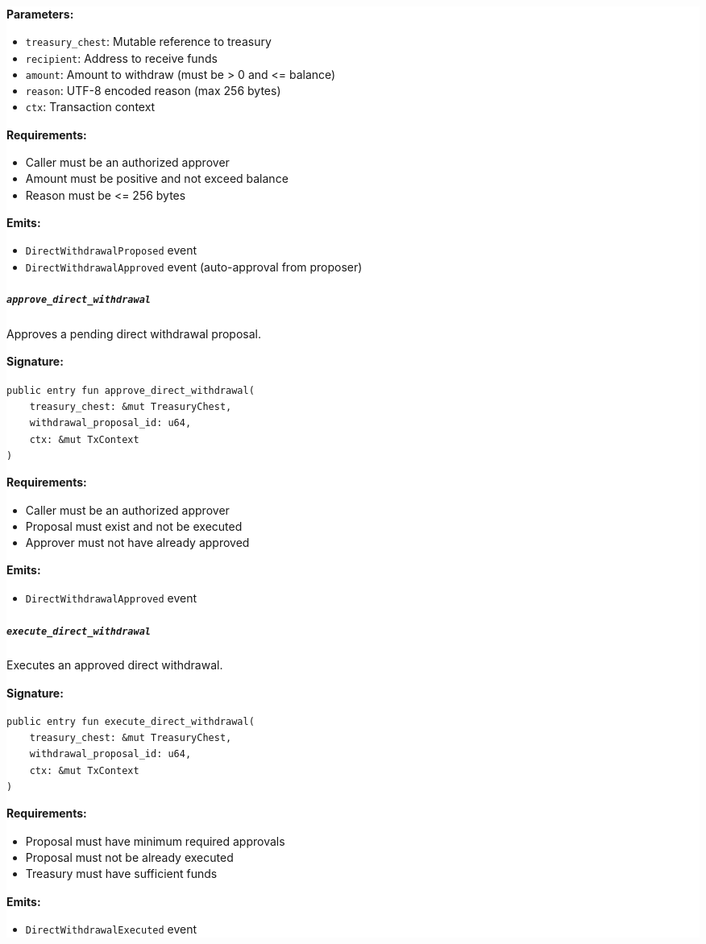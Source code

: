 **Parameters:**
- `treasury_chest`: Mutable reference to treasury
- `recipient`: Address to receive funds
- `amount`: Amount to withdraw (must be > 0 and <= balance)
- `reason`: UTF-8 encoded reason (max 256 bytes)
- `ctx`: Transaction context

**Requirements:**
- Caller must be an authorized approver
- Amount must be positive and not exceed balance
- Reason must be <= 256 bytes

**Emits:**
- `DirectWithdrawalProposed` event
- `DirectWithdrawalApproved` event (auto-approval from proposer)

##### `approve_direct_withdrawal`

Approves a pending direct withdrawal proposal.

**Signature:**
```move
public entry fun approve_direct_withdrawal(
    treasury_chest: &mut TreasuryChest,
    withdrawal_proposal_id: u64,
    ctx: &mut TxContext
)
```

**Requirements:**
- Caller must be an authorized approver
- Proposal must exist and not be executed
- Approver must not have already approved

**Emits:**
- `DirectWithdrawalApproved` event

##### `execute_direct_withdrawal`

Executes an approved direct withdrawal.

**Signature:**
```move
public entry fun execute_direct_withdrawal(
    treasury_chest: &mut TreasuryChest,
    withdrawal_proposal_id: u64,
    ctx: &mut TxContext
)
```

**Requirements:**
- Proposal must have minimum required approvals
- Proposal must not be already executed
- Treasury must have sufficient funds

**Emits:**
- `DirectWithdrawalExecuted` event
